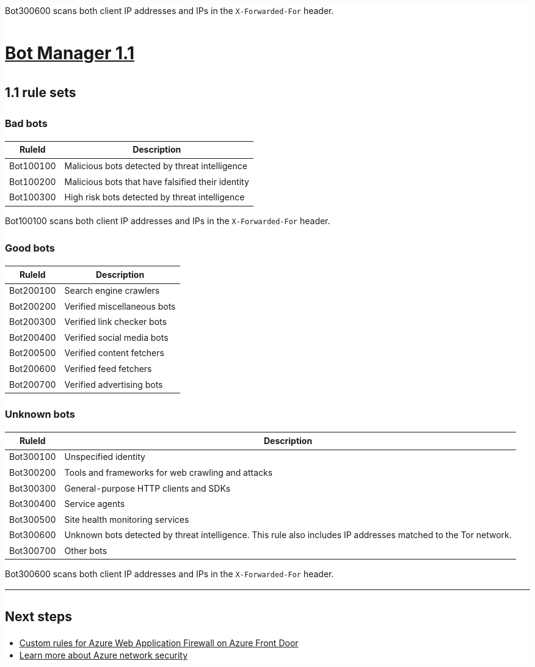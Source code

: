 Bot300600 scans both client IP addresses and IPs in the `X-Forwarded-For` header.

# [Bot Manager 1.1](#tab/bot11)

## <a name="bot11"></a> 1.1 rule sets

### <a name="bot11-100"></a> Bad bots
|RuleId|Description|
|---|---|
|Bot100100|Malicious bots detected by threat intelligence|
|Bot100200|Malicious bots that have falsified their identity|
|Bot100300|High risk bots detected by threat intelligence|
 
 Bot100100 scans both client IP addresses and IPs in the `X-Forwarded-For` header.

### <a name="bot11-200"></a> Good bots
|RuleId|Description|
|---|---|
|Bot200100|Search engine crawlers|
|Bot200200|Verified miscellaneous bots|
|Bot200300|Verified link checker bots|
|Bot200400|Verified social media bots|
|Bot200500|Verified content fetchers|
|Bot200600|Verified feed fetchers|
|Bot200700|Verified advertising bots|

### <a name="bot11-300"></a> Unknown bots
|RuleId|Description|
|---|---|
|Bot300100|Unspecified identity|
|Bot300200|Tools and frameworks for web crawling and attacks|
|Bot300300|General-purpose HTTP clients and SDKs|
|Bot300400|Service agents|
|Bot300500|Site health monitoring services|
|Bot300600|Unknown bots detected by threat intelligence. This rule also includes IP addresses matched to the Tor network.|
|Bot300700|Other bots|

Bot300600 scans both client IP addresses and IPs in the `X-Forwarded-For` header.

---

## Next steps

- [Custom rules for Azure Web Application Firewall on Azure Front Door](waf-front-door-custom-rules.md)
- [Learn more about Azure network security](../../networking/security/index.yml)
